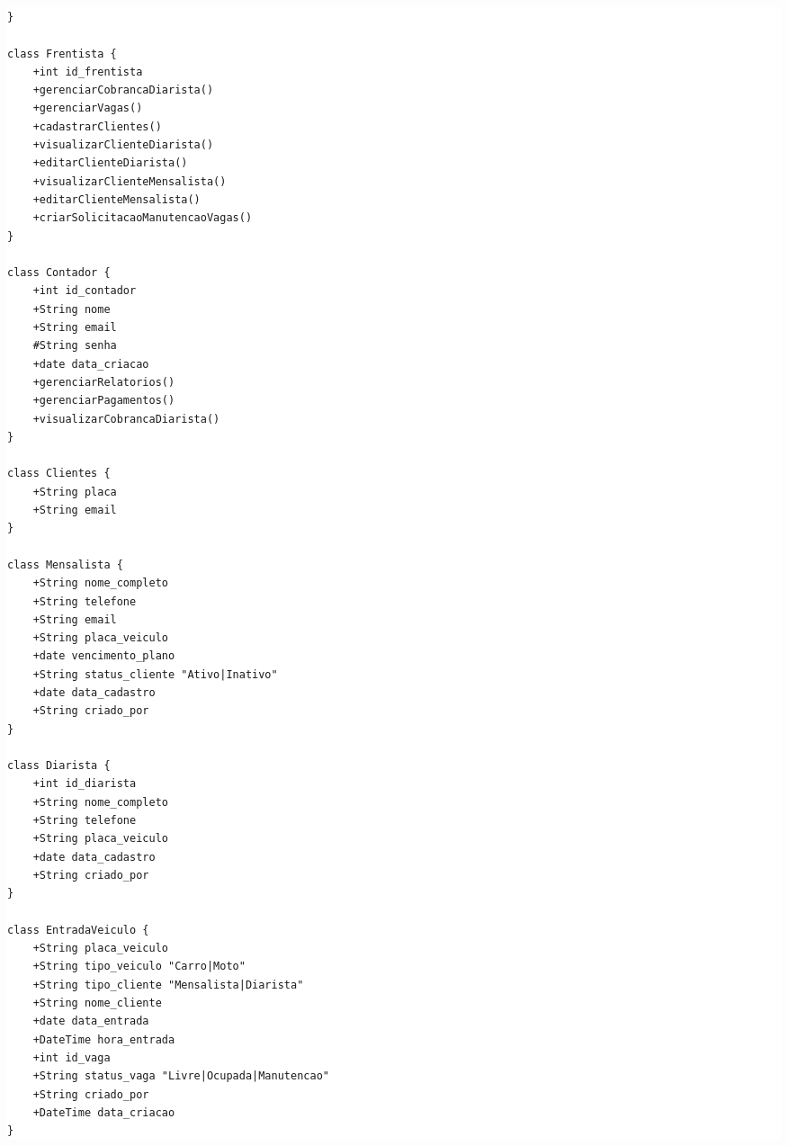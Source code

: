 ```mermaid
}

class Frentista {
    +int id_frentista
    +gerenciarCobrancaDiarista()
    +gerenciarVagas()
    +cadastrarClientes()
    +visualizarClienteDiarista()
    +editarClienteDiarista()
    +visualizarClienteMensalista()
    +editarClienteMensalista()
    +criarSolicitacaoManutencaoVagas()
}

class Contador {
    +int id_contador
    +String nome
    +String email
    #String senha
    +date data_criacao
    +gerenciarRelatorios()
    +gerenciarPagamentos()
    +visualizarCobrancaDiarista()
}

class Clientes {
    +String placa
    +String email
}

class Mensalista {
    +String nome_completo
    +String telefone
    +String email
    +String placa_veiculo
    +date vencimento_plano
    +String status_cliente "Ativo|Inativo"
    +date data_cadastro
    +String criado_por
}

class Diarista {
    +int id_diarista
    +String nome_completo
    +String telefone
    +String placa_veiculo
    +date data_cadastro
    +String criado_por
}

class EntradaVeiculo {
    +String placa_veiculo
    +String tipo_veiculo "Carro|Moto"
    +String tipo_cliente "Mensalista|Diarista"
    +String nome_cliente
    +date data_entrada
    +DateTime hora_entrada
    +int id_vaga
    +String status_vaga "Livre|Ocupada|Manutencao"
    +String criado_por
    +DateTime data_criacao
}

```